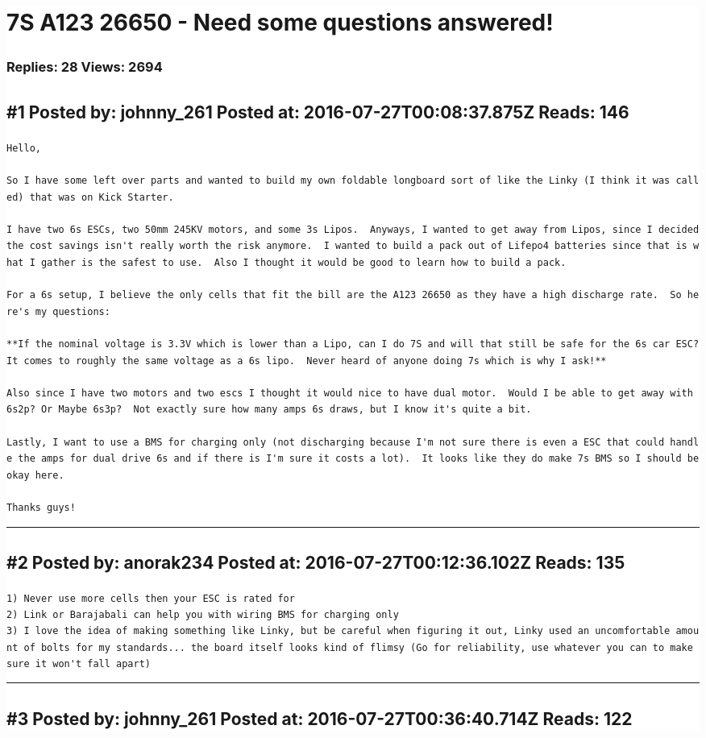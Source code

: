 # 7S A123 26650 - Need some questions answered!

### Replies: 28 Views: 2694

## \#1 Posted by: johnny_261 Posted at: 2016-07-27T00:08:37.875Z Reads: 146

```
Hello,

So I have some left over parts and wanted to build my own foldable longboard sort of like the Linky (I think it was called) that was on Kick Starter.

I have two 6s ESCs, two 50mm 245KV motors, and some 3s Lipos.  Anyways, I wanted to get away from Lipos, since I decided the cost savings isn't really worth the risk anymore.  I wanted to build a pack out of Lifepo4 batteries since that is what I gather is the safest to use.  Also I thought it would be good to learn how to build a pack.

For a 6s setup, I believe the only cells that fit the bill are the A123 26650 as they have a high discharge rate.  So here's my questions:

**If the nominal voltage is 3.3V which is lower than a Lipo, can I do 7S and will that still be safe for the 6s car ESC?  It comes to roughly the same voltage as a 6s lipo.  Never heard of anyone doing 7s which is why I ask!**

Also since I have two motors and two escs I thought it would nice to have dual motor.  Would I be able to get away with 6s2p? Or Maybe 6s3p?  Not exactly sure how many amps 6s draws, but I know it's quite a bit.

Lastly, I want to use a BMS for charging only (not discharging because I'm not sure there is even a ESC that could handle the amps for dual drive 6s and if there is I'm sure it costs a lot).  It looks like they do make 7s BMS so I should be okay here.

Thanks guys!
```

---
## \#2 Posted by: anorak234 Posted at: 2016-07-27T00:12:36.102Z Reads: 135

```
1) Never use more cells then your ESC is rated for
2) Link or Barajabali can help you with wiring BMS for charging only
3) I love the idea of making something like Linky, but be careful when figuring it out, Linky used an uncomfortable amount of bolts for my standards... the board itself looks kind of flimsy (Go for reliability, use whatever you can to make sure it won't fall apart)
```

---
## \#3 Posted by: johnny_261 Posted at: 2016-07-27T00:36:40.714Z Reads: 122
